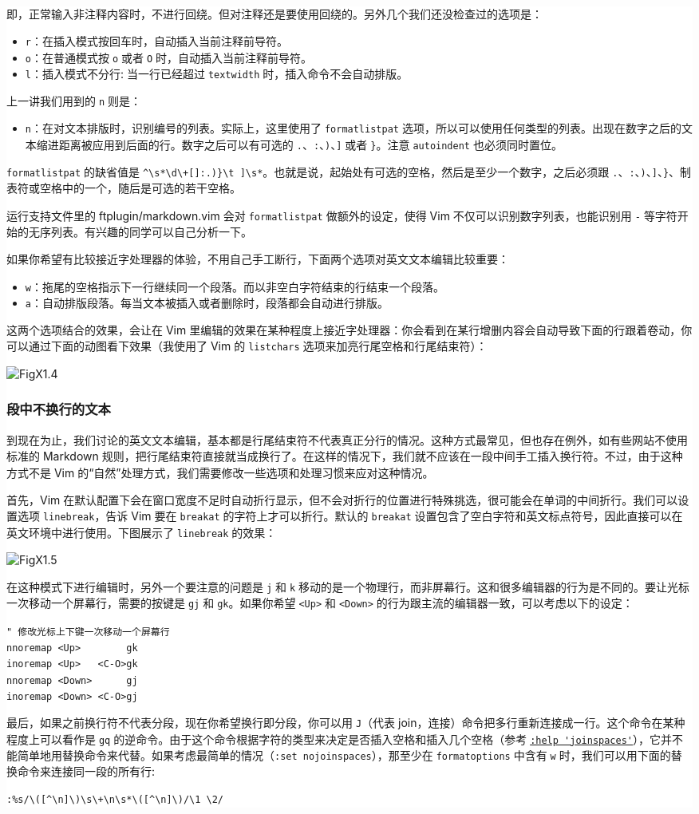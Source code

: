 即，正常输入非注释内容时，不进行回绕。但对注释还是要使用回绕的。另外几个我们还没检查过的选项是：

* `r`：在插入模式按回车时，自动插入当前注释前导符。
* `o`：在普通模式按 `o` 或者 `O` 时，自动插入当前注释前导符。
* `l`：插入模式不分行: 当一行已经超过 `textwidth` 时，插入命令不会自动排版。

上一讲我们用到的 `n` 则是：

* `n`：在对文本排版时，识别编号的列表。实际上，这里使用了 `formatlistpat` 选项，所以可以使用任何类型的列表。出现在数字之后的文本缩进距离被应用到后面的行。数字之后可以有可选的 `.`、`:`、`)`、`]` 或者 `}`。注意 `autoindent` 也必须同时置位。

`formatlistpat` 的缺省值是 `^\s*\d\+[]:.)}\t ]\s*`。也就是说，起始处有可选的空格，然后是至少一个数字，之后必须跟 `.`、`:`、`)`、`]`、`}`、制表符或空格中的一个，随后是可选的若干空格。

运行支持文件里的 ftplugin/markdown.vim 会对 `formatlistpat` 做额外的设定，使得 Vim 不仅可以识别数字列表，也能识别用 `-` 等字符开始的无序列表。有兴趣的同学可以自己分析一下。

如果你希望有比较接近字处理器的体验，不用自己手工断行，下面两个选项对英文文本编辑比较重要：

* `w`：拖尾的空格指示下一行继续同一个段落。而以非空白字符结束的行结束一个段落。
* `a`：自动排版段落。每当文本被插入或者删除时，段落都会自动进行排版。

这两个选项结合的效果，会让在 Vim 里编辑的效果在某种程度上接近字处理器：你会看到在某行增删内容会自动导致下面的行跟着卷动，你可以通过下面的动图看下效果（我使用了 Vim 的 `listchars` 选项来加亮行尾空格和行尾结束符）：

![FigX1.4](assets/1d015285b9968f41881ace309d944a3e.gif "对使用了 a 和 w 两个 formatoptions 的文本进行编辑")

### 段中不换行的文本

到现在为止，我们讨论的英文文本编辑，基本都是行尾结束符不代表真正分行的情况。这种方式最常见，但也存在例外，如有些网站不使用标准的 Markdown 规则，把行尾结束符直接就当成换行了。在这样的情况下，我们就不应该在一段中间手工插入换行符。不过，由于这种方式不是 Vim 的“自然”处理方式，我们需要修改一些选项和处理习惯来应对这种情况。

首先，Vim 在默认配置下会在窗口宽度不足时自动折行显示，但不会对折行的位置进行特殊挑选，很可能会在单词的中间折行。我们可以设置选项 `linebreak`，告诉 Vim 要在 `breakat` 的字符上才可以折行。默认的 `breakat` 设置包含了空白字符和英文标点符号，因此直接可以在英文环境中进行使用。下图展示了 `linebreak` 的效果：

![FigX1.5](assets/323652ccf7757cdbae4dc6b9b6ff913f.gif "设置 linebreak 的效果")

在这种模式下进行编辑时，另外一个要注意的问题是 `j` 和 `k` 移动的是一个物理行，而非屏幕行。这和很多编辑器的行为是不同的。要让光标一次移动一个屏幕行，需要的按键是 `gj` 和 `gk`。如果你希望 `<Up>` 和 `<Down>` 的行为跟主流的编辑器一致，可以考虑以下的设定：

```
" 修改光标上下键一次移动一个屏幕行
nnoremap <Up>        gk
inoremap <Up>   <C-O>gk
nnoremap <Down>      gj
inoremap <Down> <C-O>gj

```

最后，如果之前换行符不代表分段，现在你希望换行即分段，你可以用 `J`（代表 join，连接）命令把多行重新连接成一行。这个命令在某种程度上可以看作是 `gq` 的逆命令。由于这个命令根据字符的类型来决定是否插入空格和插入几个空格（参考 [`:help 'joinspaces'`](https://yianwillis.github.io/vimcdoc/doc/options.html# "joinspaces")），它并不能简单地用替换命令来代替。如果考虑最简单的情况（`:set nojoinspaces`），那至少在 `formatoptions` 中含有 `w` 时，我们可以用下面的替换命令来连接同一段的所有行:

```
:%s/\([^\n]\)\s\+\n\s*\([^\n]\)/\1 \2/

```

